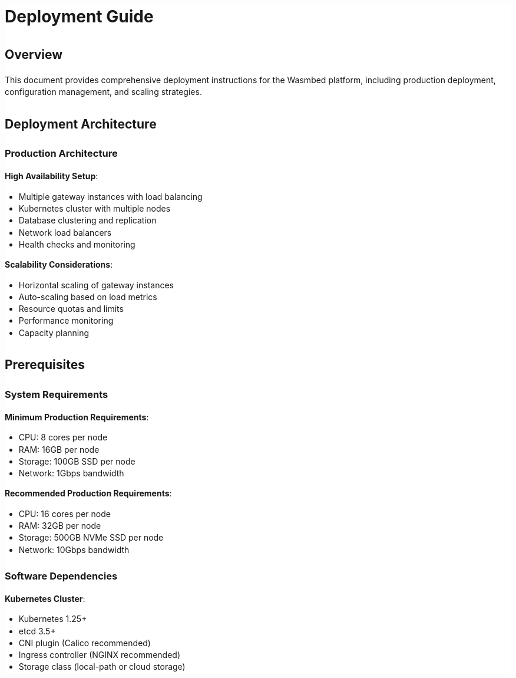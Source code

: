 # Deployment Guide

## Overview

This document provides comprehensive deployment instructions for the Wasmbed platform, including production deployment, configuration management, and scaling strategies.

## Deployment Architecture

### Production Architecture

**High Availability Setup**:
- Multiple gateway instances with load balancing
- Kubernetes cluster with multiple nodes
- Database clustering and replication
- Network load balancers
- Health checks and monitoring

**Scalability Considerations**:
- Horizontal scaling of gateway instances
- Auto-scaling based on load metrics
- Resource quotas and limits
- Performance monitoring
- Capacity planning

## Prerequisites

### System Requirements

**Minimum Production Requirements**:
- CPU: 8 cores per node
- RAM: 16GB per node
- Storage: 100GB SSD per node
- Network: 1Gbps bandwidth

**Recommended Production Requirements**:
- CPU: 16 cores per node
- RAM: 32GB per node
- Storage: 500GB NVMe SSD per node
- Network: 10Gbps bandwidth

### Software Dependencies

**Kubernetes Cluster**:
- Kubernetes 1.25+
- etcd 3.5+
- CNI plugin (Calico recommended)
- Ingress controller (NGINX recommended)
- Storage class (local-path or cloud storage)
